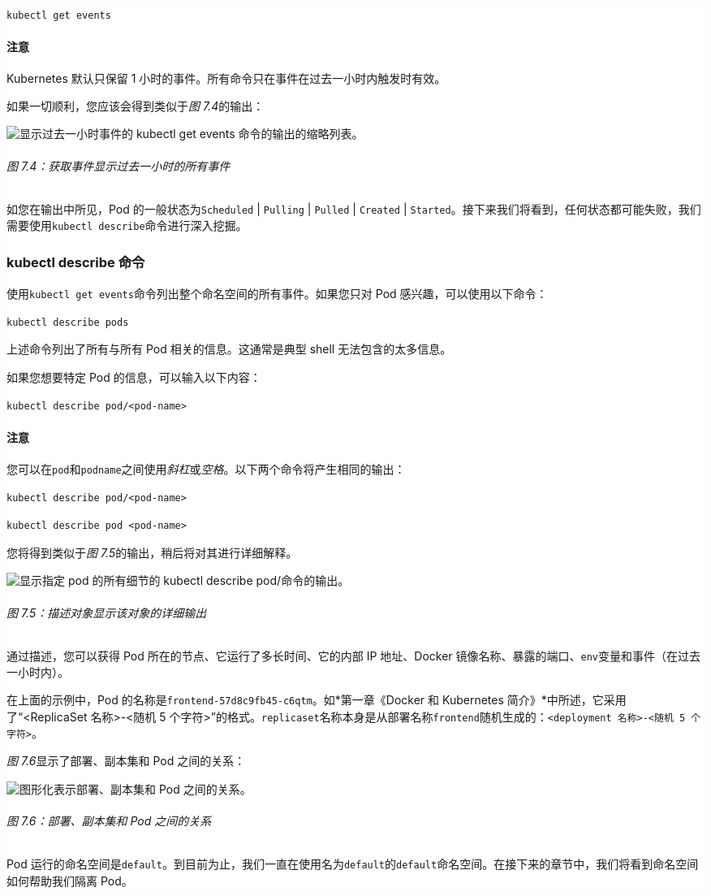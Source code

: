 ```
kubectl get events
```

#### 注意

Kubernetes 默认只保留 1 小时的事件。所有命令只在事件在过去一小时内触发时有效。

如果一切顺利，您应该会得到类似于*图 7.4*的输出：

![显示过去一小时事件的 kubectl get events 命令的输出的缩略列表。](https://github.com/OpenDocCN/freelearn-devops-zh/raw/master/docs/hsn-k8s-az-2e/img/Figure_7.4.jpg)

###### 图 7.4：获取事件显示过去一小时的所有事件

如您在输出中所见，Pod 的一般状态为`Scheduled` | `Pulling` | `Pulled` | `Created` | `Started`。接下来我们将看到，任何状态都可能失败，我们需要使用`kubectl describe`命令进行深入挖掘。

### kubectl describe 命令

使用`kubectl get events`命令列出整个命名空间的所有事件。如果您只对 Pod 感兴趣，可以使用以下命令：

```
kubectl describe pods
```

上述命令列出了所有与所有 Pod 相关的信息。这通常是典型 shell 无法包含的太多信息。

如果您想要特定 Pod 的信息，可以输入以下内容：

```
kubectl describe pod/<pod-name>
```

#### 注意

您可以在`pod`和`podname`之间使用*斜杠*或*空格*。以下两个命令将产生相同的输出：

`kubectl describe pod/<pod-name>`

`kubectl describe pod <pod-name>`

您将得到类似于*图 7.5*的输出，稍后将对其进行详细解释。

![显示指定 pod 的所有细节的 kubectl describe pod/<pod-name>命令的输出。](https://github.com/OpenDocCN/freelearn-devops-zh/raw/master/docs/hsn-k8s-az-2e/img/Figure_7.5.jpg)

###### 图 7.5：描述对象显示该对象的详细输出

通过描述，您可以获得 Pod 所在的节点、它运行了多长时间、它的内部 IP 地址、Docker 镜像名称、暴露的端口、`env`变量和事件（在过去一小时内）。

在上面的示例中，Pod 的名称是`frontend-57d8c9fb45-c6qtm`。如*第一章《Docker 和 Kubernetes 简介》*中所述，它采用了“<ReplicaSet 名称>-<随机 5 个字符>”的格式。`replicaset`名称本身是从部署名称`frontend`随机生成的：`<deployment 名称>-<随机 5 个字符>`。

*图 7.6*显示了部署、副本集和 Pod 之间的关系：

![图形化表示部署、副本集和 Pod 之间的关系。](https://github.com/OpenDocCN/freelearn-devops-zh/raw/master/docs/hsn-k8s-az-2e/img/Figure_7.6.jpg)

###### 图 7.6：部署、副本集和 Pod 之间的关系

Pod 运行的命名空间是`default`。到目前为止，我们一直在使用名为`default`的`default`命名空间。在接下来的章节中，我们将看到命名空间如何帮助我们隔离 Pod。
